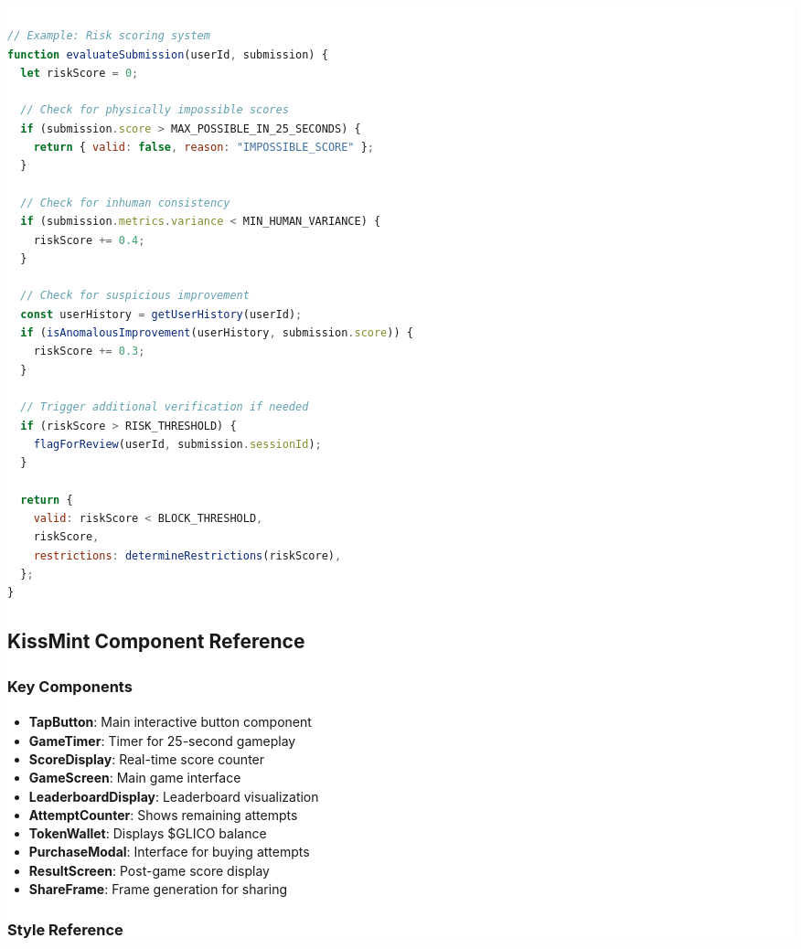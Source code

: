 ```javascript

// Example: Risk scoring system
function evaluateSubmission(userId, submission) {
  let riskScore = 0;

  // Check for physically impossible scores
  if (submission.score > MAX_POSSIBLE_IN_25_SECONDS) {
    return { valid: false, reason: "IMPOSSIBLE_SCORE" };
  }

  // Check for inhuman consistency
  if (submission.metrics.variance < MIN_HUMAN_VARIANCE) {
    riskScore += 0.4;
  }

  // Check for suspicious improvement
  const userHistory = getUserHistory(userId);
  if (isAnomalousImprovement(userHistory, submission.score)) {
    riskScore += 0.3;
  }

  // Trigger additional verification if needed
  if (riskScore > RISK_THRESHOLD) {
    flagForReview(userId, submission.sessionId);
  }

  return {
    valid: riskScore < BLOCK_THRESHOLD,
    riskScore,
    restrictions: determineRestrictions(riskScore),
  };
}
```

## KissMint Component Reference

### Key Components

- **TapButton**: Main interactive button component
- **GameTimer**: Timer for 25-second gameplay
- **ScoreDisplay**: Real-time score counter
- **GameScreen**: Main game interface
- **LeaderboardDisplay**: Leaderboard visualization
- **AttemptCounter**: Shows remaining attempts
- **TokenWallet**: Displays $GLICO balance
- **PurchaseModal**: Interface for buying attempts
- **ResultScreen**: Post-game score display
- **ShareFrame**: Frame generation for sharing

### Style Reference
